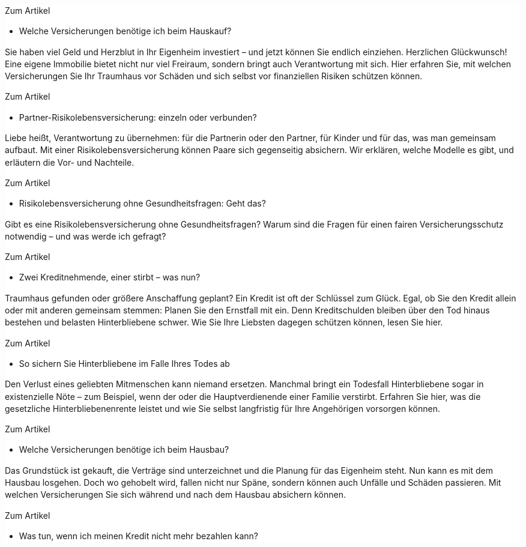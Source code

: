 Zum Artikel

  * Welche Versicherungen benötige ich beim Hauskauf?

Sie haben viel Geld und Herzblut in Ihr Eigenheim investiert – und jetzt
können Sie endlich einziehen. Herzlichen Glückwunsch! Eine eigene Immobilie
bietet nicht nur viel Freiraum, sondern bringt auch Verantwortung mit sich.
Hier erfahren Sie, mit welchen Versicherungen Sie Ihr Traumhaus vor Schäden
und sich selbst vor finanziellen Risiken schützen können.

Zum Artikel

  * Partner-Risikolebens­versicherung: einzeln oder verbunden?

Liebe heißt, Verantwortung zu übernehmen: für die Partnerin oder den Partner,
für Kinder und für das, was man gemeinsam aufbaut. Mit einer
Risikolebens­versicherung können Paare sich gegenseitig absichern. Wir
erklären, welche Modelle es gibt, und erläutern die Vor- und Nachteile.

Zum Artikel

  * Risikolebens­versicherung ohne Gesundheitsfragen: Geht das?

Gibt es eine Risikolebens­versicherung ohne Gesundheitsfragen? Warum sind die
Fragen für einen fairen Versicherungsschutz notwendig – und was werde ich
gefragt?

Zum Artikel

  * Zwei Kreditnehmende, einer stirbt – was nun?

Traumhaus gefunden oder größere Anschaffung geplant? Ein Kredit ist oft der
Schlüssel zum Glück. Egal, ob Sie den Kredit allein oder mit anderen gemeinsam
stemmen: Planen Sie den Ernstfall mit ein. Denn Kreditschulden bleiben über
den Tod hinaus bestehen und belasten Hinterbliebene schwer. Wie Sie Ihre
Liebsten dagegen schützen können, lesen Sie hier.

Zum Artikel

  * So sichern Sie Hinterbliebene im Falle Ihres Todes ab

Den Verlust eines geliebten Mitmenschen kann niemand ersetzen. Manchmal bringt
ein Todesfall Hinterbliebene sogar in existenzielle Nöte – zum Beispiel, wenn
der oder die Hauptverdienende einer Familie verstirbt. Erfahren Sie hier, was
die gesetzliche Hinterbliebenenrente leistet und wie Sie selbst langfristig
für Ihre Angehörigen vorsorgen können.

Zum Artikel

  * Welche Versicherungen benötige ich beim Hausbau?

Das Grundstück ist gekauft, die Verträge sind unterzeichnet und die Planung
für das Eigenheim steht. Nun kann es mit dem Hausbau losgehen. Doch wo
gehobelt wird, fallen nicht nur Späne, sondern können auch Unfälle und Schäden
passieren. Mit welchen Versicherungen Sie sich während und nach dem Hausbau
absichern können.

Zum Artikel

  * Was tun, wenn ich meinen Kredit nicht mehr bezahlen kann?
